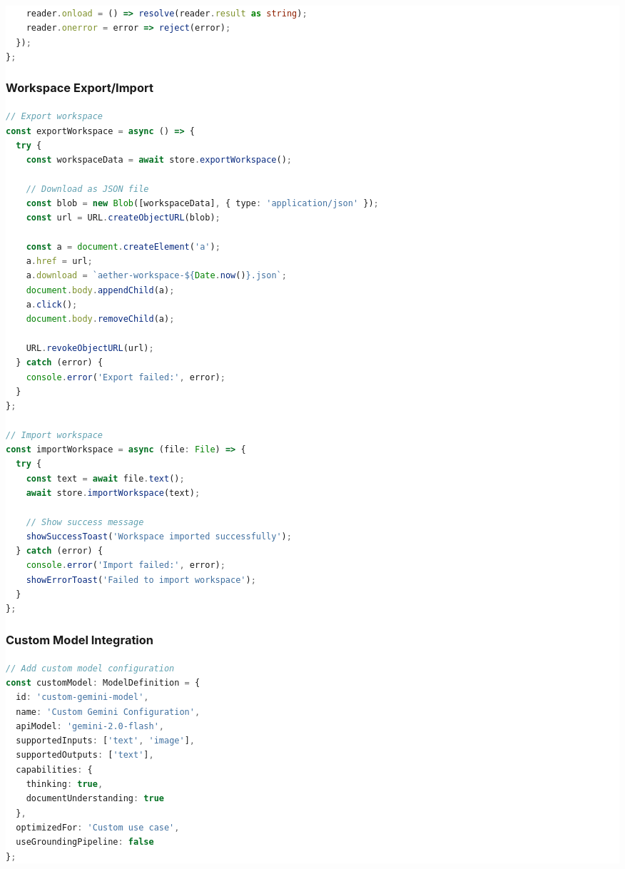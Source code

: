 ```typescript
    reader.onload = () => resolve(reader.result as string);
    reader.onerror = error => reject(error);
  });
};
```

### Workspace Export/Import

```typescript
// Export workspace
const exportWorkspace = async () => {
  try {
    const workspaceData = await store.exportWorkspace();
    
    // Download as JSON file
    const blob = new Blob([workspaceData], { type: 'application/json' });
    const url = URL.createObjectURL(blob);
    
    const a = document.createElement('a');
    a.href = url;
    a.download = `aether-workspace-${Date.now()}.json`;
    document.body.appendChild(a);
    a.click();
    document.body.removeChild(a);
    
    URL.revokeObjectURL(url);
  } catch (error) {
    console.error('Export failed:', error);
  }
};

// Import workspace
const importWorkspace = async (file: File) => {
  try {
    const text = await file.text();
    await store.importWorkspace(text);
    
    // Show success message
    showSuccessToast('Workspace imported successfully');
  } catch (error) {
    console.error('Import failed:', error);
    showErrorToast('Failed to import workspace');
  }
};
```

### Custom Model Integration

```typescript
// Add custom model configuration
const customModel: ModelDefinition = {
  id: 'custom-gemini-model',
  name: 'Custom Gemini Configuration',
  apiModel: 'gemini-2.0-flash',
  supportedInputs: ['text', 'image'],
  supportedOutputs: ['text'],
  capabilities: {
    thinking: true,
    documentUnderstanding: true
  },
  optimizedFor: 'Custom use case',
  useGroundingPipeline: false
};

```